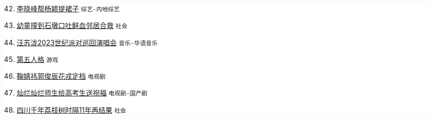42. [李晓峰帮杨颖提裙子](https://m.weibo.cn/search?containerid=100103type%3D1%26t%3D10%26q%3D%23%E6%9D%8E%E6%99%93%E5%B3%B0%E5%B8%AE%E6%9D%A8%E9%A2%96%E6%8F%90%E8%A3%99%E5%AD%90%23&stream_entry_id=31&isnewpage=1&extparam=seat%3D1%26filter_type%3Drealtimehot%26c_type%3D31%26pos%3D40%26band_rank%3D39%26lcate%3D5001%26stream_entry_id%3D31%26cate%3D5001%26flag%3D0%26realpos%3D39%26q%3D%2523%25E6%259D%258E%25E6%2599%2593%25E5%25B3%25B0%25E5%25B8%25AE%25E6%259D%25A8%25E9%25A2%2596%25E6%258F%2590%25E8%25A3%2599%25E5%25AD%2590%2523%26dgr%3D0%26display_time%3D1685501789%26pre_seqid%3D168550178906101807195&luicode=10000011&lfid=106003type%3D25%26t%3D3%26disable_hot%3D1%26filter_type%3Drealtimehot) `综艺-内地综艺` 

43. [幼童撞到石墩口吐鲜血邻居合救](https://m.weibo.cn/search?containerid=100103type%3D1%26t%3D10%26q%3D%23%E5%B9%BC%E7%AB%A5%E6%92%9E%E5%88%B0%E7%9F%B3%E5%A2%A9%E5%8F%A3%E5%90%90%E9%B2%9C%E8%A1%80%E9%82%BB%E5%B1%85%E5%90%88%E6%95%91%23&stream_entry_id=31&isnewpage=1&extparam=seat%3D1%26filter_type%3Drealtimehot%26c_type%3D31%26pos%3D41%26band_rank%3D40%26lcate%3D5001%26stream_entry_id%3D31%26cate%3D5001%26flag%3D0%26realpos%3D40%26q%3D%2523%25E5%25B9%25BC%25E7%25AB%25A5%25E6%2592%259E%25E5%2588%25B0%25E7%259F%25B3%25E5%25A2%25A9%25E5%258F%25A3%25E5%2590%2590%25E9%25B2%259C%25E8%25A1%2580%25E9%2582%25BB%25E5%25B1%2585%25E5%2590%2588%25E6%2595%2591%2523%26dgr%3D0%26display_time%3D1685501789%26pre_seqid%3D168550178906101807195&luicode=10000011&lfid=106003type%3D25%26t%3D3%26disable_hot%3D1%26filter_type%3Drealtimehot) `社会` 

44. [汪苏泷2023世纪派对巡回演唱会](https://m.weibo.cn/search?containerid=100103type%3D1%26t%3D10%26q%3D%23%E6%B1%AA%E8%8B%8F%E6%B3%B72023%E4%B8%96%E7%BA%AA%E6%B4%BE%E5%AF%B9%E5%B7%A1%E5%9B%9E%E6%BC%94%E5%94%B1%E4%BC%9A%23&stream_entry_id=31&isnewpage=1&extparam=seat%3D1%26filter_type%3Drealtimehot%26c_type%3D31%26pos%3D42%26band_rank%3D41%26lcate%3D5001%26stream_entry_id%3D31%26cate%3D5001%26flag%3D1%26realpos%3D41%26q%3D%2523%25E6%25B1%25AA%25E8%258B%258F%25E6%25B3%25B72023%25E4%25B8%2596%25E7%25BA%25AA%25E6%25B4%25BE%25E5%25AF%25B9%25E5%25B7%25A1%25E5%259B%259E%25E6%25BC%2594%25E5%2594%25B1%25E4%25BC%259A%2523%26dgr%3D0%26display_time%3D1685501789%26pre_seqid%3D168550178906101807195&luicode=10000011&lfid=106003type%3D25%26t%3D3%26disable_hot%3D1%26filter_type%3Drealtimehot) `音乐-华语音乐` 

45. [第五人格](https://m.weibo.cn/search?containerid=100103type%3D1%26t%3D10%26q%3D%E7%AC%AC%E4%BA%94%E4%BA%BA%E6%A0%BC&stream_entry_id=31&isnewpage=1&extparam=seat%3D1%26filter_type%3Drealtimehot%26c_type%3D31%26pos%3D43%26band_rank%3D42%26lcate%3D5001%26stream_entry_id%3D31%26cate%3D5001%26flag%3D1%26realpos%3D42%26q%3D%25E7%25AC%25AC%25E4%25BA%2594%25E4%25BA%25BA%25E6%25A0%25BC%26dgr%3D0%26display_time%3D1685501789%26pre_seqid%3D168550178906101807195&luicode=10000011&lfid=106003type%3D25%26t%3D3%26disable_hot%3D1%26filter_type%3Drealtimehot) `游戏` 

46. [鞠婧祎郭俊辰花戎定档](https://m.weibo.cn/search?containerid=100103type%3D1%26t%3D10%26q%3D%23%E9%9E%A0%E5%A9%A7%E7%A5%8E%E9%83%AD%E4%BF%8A%E8%BE%B0%E8%8A%B1%E6%88%8E%E5%AE%9A%E6%A1%A3%23&stream_entry_id=31&isnewpage=1&extparam=seat%3D1%26filter_type%3Drealtimehot%26c_type%3D31%26pos%3D44%26band_rank%3D43%26lcate%3D5001%26stream_entry_id%3D31%26cate%3D5001%26flag%3D1%26realpos%3D43%26q%3D%2523%25E9%259E%25A0%25E5%25A9%25A7%25E7%25A5%258E%25E9%2583%25AD%25E4%25BF%258A%25E8%25BE%25B0%25E8%258A%25B1%25E6%2588%258E%25E5%25AE%259A%25E6%25A1%25A3%2523%26dgr%3D0%26display_time%3D1685501789%26pre_seqid%3D168550178906101807195&luicode=10000011&lfid=106003type%3D25%26t%3D3%26disable_hot%3D1%26filter_type%3Drealtimehot) `电视剧` 

47. [灿烂灿烂师生给高考生送祝福](https://m.weibo.cn/search?containerid=100103type%3D1%26t%3D10%26q%3D%23%E7%81%BF%E7%83%82%E7%81%BF%E7%83%82%E5%B8%88%E7%94%9F%E7%BB%99%E9%AB%98%E8%80%83%E7%94%9F%E9%80%81%E7%A5%9D%E7%A6%8F%23&stream_entry_id=31&isnewpage=1&extparam=seat%3D1%26filter_type%3Drealtimehot%26c_type%3D31%26pos%3D45%26band_rank%3D44%26lcate%3D5001%26stream_entry_id%3D31%26cate%3D5001%26flag%3D1%26realpos%3D44%26q%3D%2523%25E7%2581%25BF%25E7%2583%2582%25E7%2581%25BF%25E7%2583%2582%25E5%25B8%2588%25E7%2594%259F%25E7%25BB%2599%25E9%25AB%2598%25E8%2580%2583%25E7%2594%259F%25E9%2580%2581%25E7%25A5%259D%25E7%25A6%258F%2523%26dgr%3D0%26display_time%3D1685501789%26pre_seqid%3D168550178906101807195&luicode=10000011&lfid=106003type%3D25%26t%3D3%26disable_hot%3D1%26filter_type%3Drealtimehot) `电视剧-国产剧` 

48. [四川千年荔枝树时隔11年再结果](https://m.weibo.cn/search?containerid=100103type%3D1%26t%3D10%26q%3D%23%E5%9B%9B%E5%B7%9D%E5%8D%83%E5%B9%B4%E8%8D%94%E6%9E%9D%E6%A0%91%E6%97%B6%E9%9A%9411%E5%B9%B4%E5%86%8D%E7%BB%93%E6%9E%9C%23&stream_entry_id=31&isnewpage=1&extparam=seat%3D1%26filter_type%3Drealtimehot%26c_type%3D31%26pos%3D46%26band_rank%3D45%26lcate%3D5001%26stream_entry_id%3D31%26cate%3D5001%26flag%3D1%26realpos%3D45%26q%3D%2523%25E5%259B%259B%25E5%25B7%259D%25E5%258D%2583%25E5%25B9%25B4%25E8%258D%2594%25E6%259E%259D%25E6%25A0%2591%25E6%2597%25B6%25E9%259A%259411%25E5%25B9%25B4%25E5%2586%258D%25E7%25BB%2593%25E6%259E%259C%2523%26dgr%3D0%26display_time%3D1685501789%26pre_seqid%3D168550178906101807195&luicode=10000011&lfid=106003type%3D25%26t%3D3%26disable_hot%3D1%26filter_type%3Drealtimehot) `社会` 
